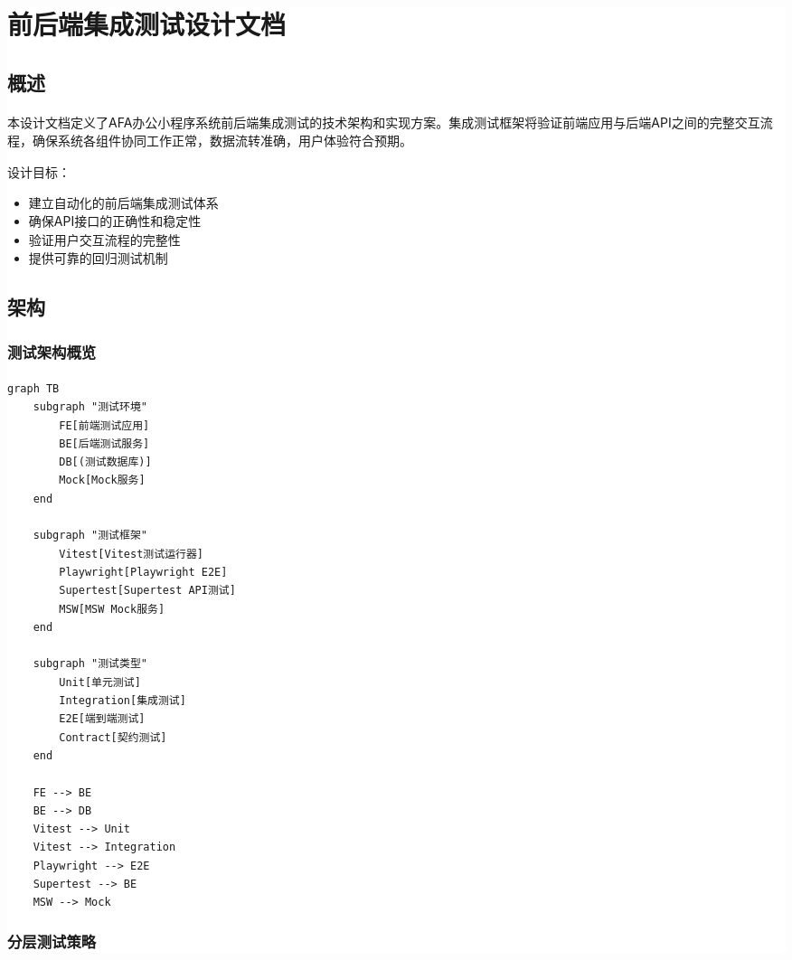 # 前后端集成测试设计文档

## 概述

本设计文档定义了AFA办公小程序系统前后端集成测试的技术架构和实现方案。集成测试框架将验证前端应用与后端API之间的完整交互流程，确保系统各组件协同工作正常，数据流转准确，用户体验符合预期。

设计目标：
- 建立自动化的前后端集成测试体系
- 确保API接口的正确性和稳定性
- 验证用户交互流程的完整性
- 提供可靠的回归测试机制

## 架构

### 测试架构概览

```mermaid
graph TB
    subgraph "测试环境"
        FE[前端测试应用]
        BE[后端测试服务]
        DB[(测试数据库)]
        Mock[Mock服务]
    end
    
    subgraph "测试框架"
        Vitest[Vitest测试运行器]
        Playwright[Playwright E2E]
        Supertest[Supertest API测试]
        MSW[MSW Mock服务]
    end
    
    subgraph "测试类型"
        Unit[单元测试]
        Integration[集成测试]
        E2E[端到端测试]
        Contract[契约测试]
    end
    
    FE --> BE
    BE --> DB
    Vitest --> Unit
    Vitest --> Integration
    Playwright --> E2E
    Supertest --> BE
    MSW --> Mock
```

### 分层测试策略
